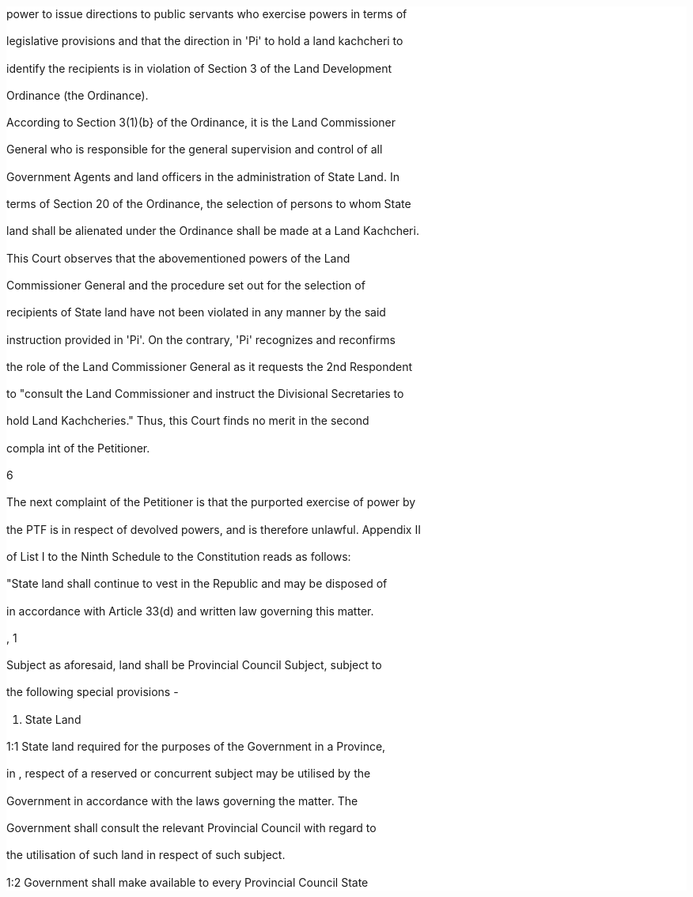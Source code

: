 power to issue directions to public servants who exercise powers in terms of

legislative provisions and that the direction in 'Pi' to hold a land kachcheri to

identify the recipients is in violation of Section 3 of the Land Development

Ordinance (the Ordinance).

According to Section 3(1)(b} of the Ordinance, it is the Land Commissioner

General who is responsible for the general supervision and control of all

Government Agents and land officers in the administration of State Land. In

terms of Section 20 of the Ordinance, the selection of persons to whom State

land shall be alienated under the Ordinance shall be made at a Land Kachcheri.

This Court observes that the abovementioned powers of the Land

Commissioner General and the procedure set out for the selection of

recipients of State land have not been violated in any manner by the said

instruction provided in 'Pi'. On the contrary, 'Pi' recognizes and reconfirms

the role of the Land Commissioner General as it requests the 2nd Respondent

to "consult the Land Commissioner and instruct the Divisional Secretaries to

hold Land Kachcheries." Thus, this Court finds no merit in the second

compla int of the Petitioner.

6

The next complaint of the Petitioner is that the purported exercise of power by

the PTF is in respect of devolved powers, and is therefore unlawful. Appendix II

of List I to the Ninth Schedule to the Constitution reads as follows:

"State land shall continue to vest in the Republic and may be disposed of

in accordance with Article 33(d) and written law governing this matter.

, 1

Subject as aforesaid, land shall be Provincial Council Subject, subject to

the following special provisions -

1. State Land

1:1 State land required for the purposes of the Government in a Province,

in , respect of a reserved or concurrent subject may be utilised by the

Government in accordance with the laws governing the matter. The

Government shall consult the relevant Provincial Council with regard to

the utilisation of such land in respect of such subject.

1:2 Government shall make available to every Provincial Council State
